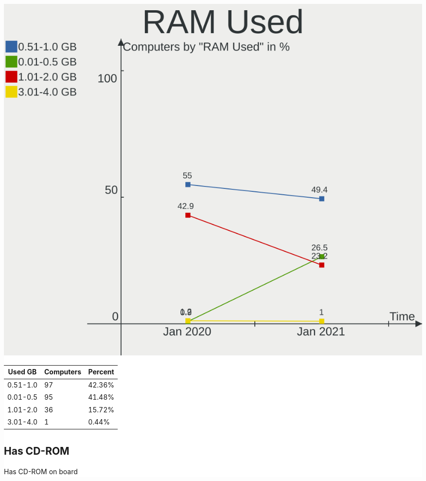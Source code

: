 ![RAM Used](./images/line_chart/node_ram_used.svg)

| Used GB  | Computers | Percent |
|----------|-----------|---------|
| 0.51-1.0 | 97        | 42.36%  |
| 0.01-0.5 | 95        | 41.48%  |
| 1.01-2.0 | 36        | 15.72%  |
| 3.01-4.0 | 1         | 0.44%   |

Has CD-ROM
----------

Has CD-ROM on board
